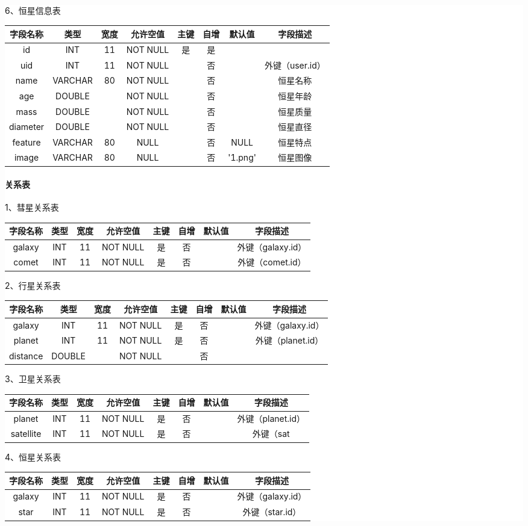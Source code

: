 6、恒星信息表

 字段名称 | 类型 | 宽度 | 允许空值 | 主键 | 自增 | 默认值 | 字段描述 |
|:-:|:-:|:-:|:-:|:-:|:-:|:-:|:-:|
|id | INT| 11 | NOT NULL | 是  | 是 |  | |
|uid | INT| 11 | NOT NULL |   | 否 |  | 外键（user.id）|
|name | VARCHAR | 80 | NOT NULL |  | 否 | | 恒星名称 |
|age | DOUBLE |  | NOT NULL |  | 否 | |恒星年龄 |
|mass | DOUBLE |  | NOT NULL | | 否| |  恒星质量 |
|diameter |DOUBLE |  | NOT NULL | | 否 | | 恒星直径 |
|feature | VARCHAR | 80 | NULL | | 否 | NULL | 恒星特点 |
|image | VARCHAR | 80 | NULL | | 否 | '1.png' | 恒星图像 |

#### 关系表
1、彗星关系表

|字段名称 | 类型 | 宽度 | 允许空值 | 主键 | 自增 | 默认值 | 字段描述 |
|:-:|:-:|:-:|:-:|:-:|:-:|:-:|:-:|
|galaxy | INT| 11 | NOT NULL | 是  | 否 |  | 外键（galaxy.id）|
|comet| INT| 11 | NOT NULL | 是  | 否 |  | 外键（comet.id）|

2、行星关系表

|字段名称 | 类型 | 宽度 | 允许空值 | 主键 | 自增 | 默认值 | 字段描述 |
|:-:|:-:|:-:|:-:|:-:|:-:|:-:|:-:|
|galaxy | INT| 11 | NOT NULL | 是  | 否 |  | 外键（galaxy.id）|
|planet| INT| 11 | NOT NULL | 是  | 否 |  | 外键（planet.id）|
|distance| DOUBLE|  | NOT NULL | | 否 | | |

3、卫星关系表

|字段名称 | 类型 | 宽度 | 允许空值 | 主键 | 自增 | 默认值 | 字段描述 |
|:-:|:-:|:-:|:-:|:-:|:-:|:-:|:-:|
|planet| INT| 11 | NOT NULL | 是  | 否 |  | 外键（planet.id）|
|satellite| INT| 11 | NOT NULL | 是  | 否 |  | 外键（sat

4、恒星关系表

|字段名称 | 类型 | 宽度 | 允许空值 | 主键 | 自增 | 默认值 | 字段描述 |
|:-:|:-:|:-:|:-:|:-:|:-:|:-:|:-:|
|galaxy | INT| 11 | NOT NULL | 是  | 否 |  | 外键（galaxy.id）|
|star| INT| 11 | NOT NULL | 是  | 否 |  | 外键（star.id）|
